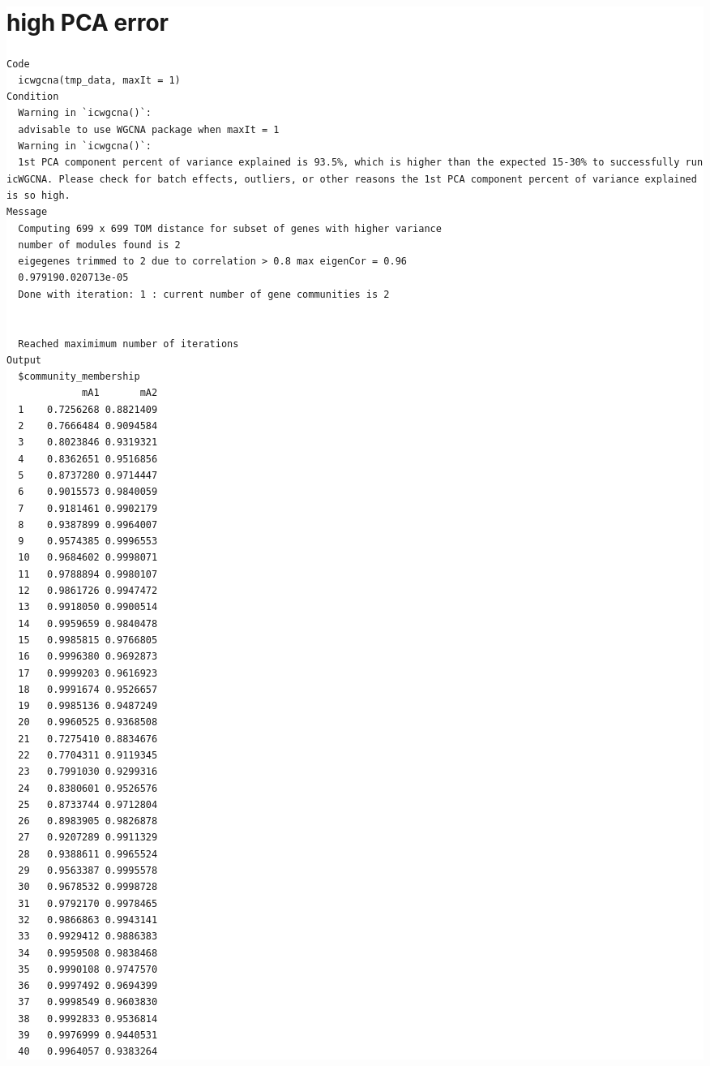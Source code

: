 # high PCA error

    Code
      icwgcna(tmp_data, maxIt = 1)
    Condition
      Warning in `icwgcna()`:
      advisable to use WGCNA package when maxIt = 1
      Warning in `icwgcna()`:
      1st PCA component percent of variance explained is 93.5%, which is higher than the expected 15-30% to successfully run icWGCNA. Please check for batch effects, outliers, or other reasons the 1st PCA component percent of variance explained is so high.
    Message
      Computing 699 x 699 TOM distance for subset of genes with higher variance
      number of modules found is 2
      eigegenes trimmed to 2 due to correlation > 0.8 max eigenCor = 0.96
      0.979190.020713e-05
      Done with iteration: 1 : current number of gene communities is 2 
      
      
      Reached maximimum number of iterations
    Output
      $community_membership
                 mA1       mA2
      1    0.7256268 0.8821409
      2    0.7666484 0.9094584
      3    0.8023846 0.9319321
      4    0.8362651 0.9516856
      5    0.8737280 0.9714447
      6    0.9015573 0.9840059
      7    0.9181461 0.9902179
      8    0.9387899 0.9964007
      9    0.9574385 0.9996553
      10   0.9684602 0.9998071
      11   0.9788894 0.9980107
      12   0.9861726 0.9947472
      13   0.9918050 0.9900514
      14   0.9959659 0.9840478
      15   0.9985815 0.9766805
      16   0.9996380 0.9692873
      17   0.9999203 0.9616923
      18   0.9991674 0.9526657
      19   0.9985136 0.9487249
      20   0.9960525 0.9368508
      21   0.7275410 0.8834676
      22   0.7704311 0.9119345
      23   0.7991030 0.9299316
      24   0.8380601 0.9526576
      25   0.8733744 0.9712804
      26   0.8983905 0.9826878
      27   0.9207289 0.9911329
      28   0.9388611 0.9965524
      29   0.9563387 0.9995578
      30   0.9678532 0.9998728
      31   0.9792170 0.9978465
      32   0.9866863 0.9943141
      33   0.9929412 0.9886383
      34   0.9959508 0.9838468
      35   0.9990108 0.9747570
      36   0.9997492 0.9694399
      37   0.9998549 0.9603830
      38   0.9992833 0.9536814
      39   0.9976999 0.9440531
      40   0.9964057 0.9383264